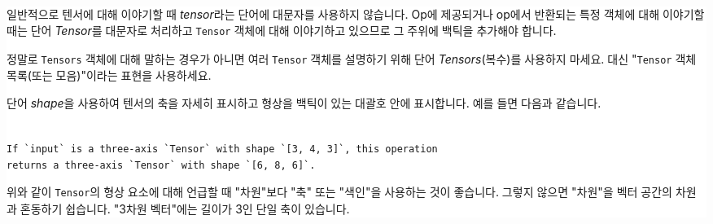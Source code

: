 일반적으로 텐서에 대해 이야기할 때 *tensor*라는 단어에 대문자를 사용하지 않습니다. Op에 제공되거나 op에서 반환되는 특정 객체에 대해 이야기할 때는 단어 *Tensor*를 대문자로 처리하고 `Tensor` 객체에 대해 이야기하고 있으므로 그 주위에 백틱을 추가해야 합니다.

정말로 `Tensors` 객체에 대해 말하는 경우가 아니면 여러 `Tensor` 객체를 설명하기 위해 단어 *Tensors*(복수)를 사용하지 마세요. 대신 "`Tensor` 객체 목록(또는 모음)"이라는 표현을 사용하세요.

단어 *shape*을 사용하여 텐서의 축을 자세히 표시하고 형상을 백틱이 있는 대괄호 안에 표시합니다. 예를 들면 다음과 같습니다.

<pre><code>
If `input` is a three-axis `Tensor` with shape `[3, 4, 3]`, this operation
returns a three-axis `Tensor` with shape `[6, 8, 6]`.
</code></pre>

위와 같이 `Tensor`의 형상 요소에 대해 언급할 때 "차원"보다 "축" 또는 "색인"을 사용하는 것이 좋습니다. 그렇지 않으면 "차원"을 벡터 공간의 차원과 혼동하기 쉽습니다. "3차원 벡터"에는 길이가 3인 단일 축이 있습니다.
